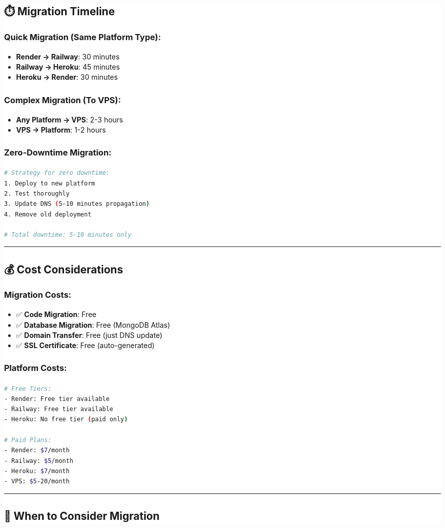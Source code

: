 
## ⏱️ **Migration Timeline**

### **Quick Migration (Same Platform Type):**
- **Render → Railway**: 30 minutes
- **Railway → Heroku**: 45 minutes
- **Heroku → Render**: 30 minutes

### **Complex Migration (To VPS):**
- **Any Platform → VPS**: 2-3 hours
- **VPS → Platform**: 1-2 hours

### **Zero-Downtime Migration:**
```bash
# Strategy for zero downtime:
1. Deploy to new platform
2. Test thoroughly
3. Update DNS (5-10 minutes propagation)
4. Remove old deployment

# Total downtime: 5-10 minutes only
```

---

## 💰 **Cost Considerations**

### **Migration Costs:**
- ✅ **Code Migration**: Free
- ✅ **Database Migration**: Free (MongoDB Atlas)
- ✅ **Domain Transfer**: Free (just DNS update)
- ✅ **SSL Certificate**: Free (auto-generated)

### **Platform Costs:**
```bash
# Free Tiers:
- Render: Free tier available
- Railway: Free tier available
- Heroku: No free tier (paid only)

# Paid Plans:
- Render: $7/month
- Railway: $5/month
- Heroku: $7/month
- VPS: $5-20/month
```

---

## 🎯 **When to Consider Migration**
